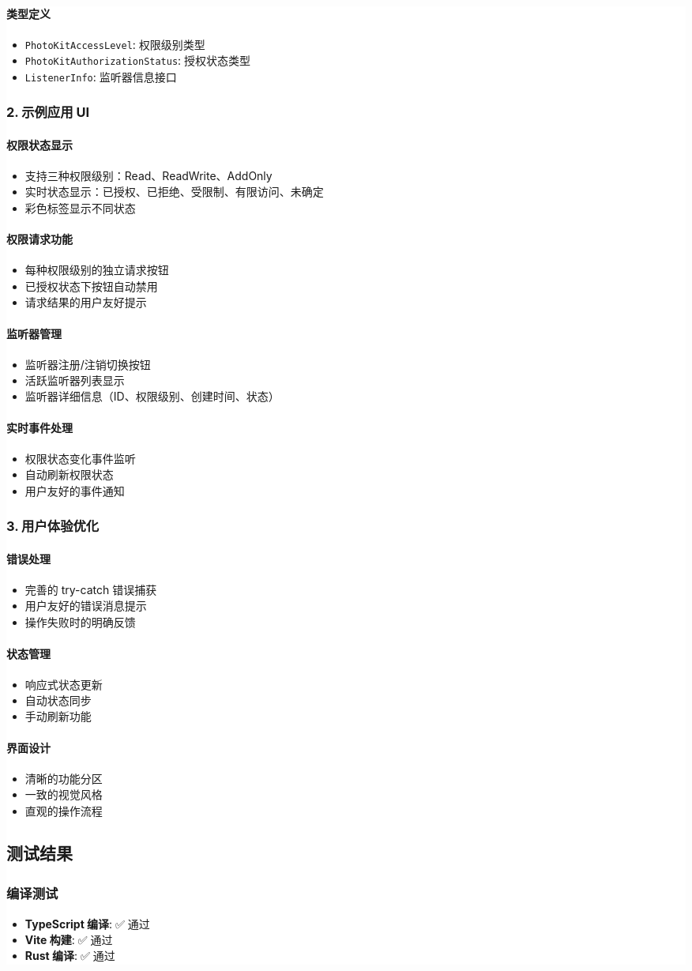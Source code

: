 #### 类型定义
- `PhotoKitAccessLevel`: 权限级别类型
- `PhotoKitAuthorizationStatus`: 授权状态类型
- `ListenerInfo`: 监听器信息接口

### 2. 示例应用 UI

#### 权限状态显示
- 支持三种权限级别：Read、ReadWrite、AddOnly
- 实时状态显示：已授权、已拒绝、受限制、有限访问、未确定
- 彩色标签显示不同状态

#### 权限请求功能
- 每种权限级别的独立请求按钮
- 已授权状态下按钮自动禁用
- 请求结果的用户友好提示

#### 监听器管理
- 监听器注册/注销切换按钮
- 活跃监听器列表显示
- 监听器详细信息（ID、权限级别、创建时间、状态）

#### 实时事件处理
- 权限状态变化事件监听
- 自动刷新权限状态
- 用户友好的事件通知

### 3. 用户体验优化

#### 错误处理
- 完善的 try-catch 错误捕获
- 用户友好的错误消息提示
- 操作失败时的明确反馈

#### 状态管理
- 响应式状态更新
- 自动状态同步
- 手动刷新功能

#### 界面设计
- 清晰的功能分区
- 一致的视觉风格
- 直观的操作流程

## 测试结果

### 编译测试
- **TypeScript 编译**: ✅ 通过
- **Vite 构建**: ✅ 通过
- **Rust 编译**: ✅ 通过

